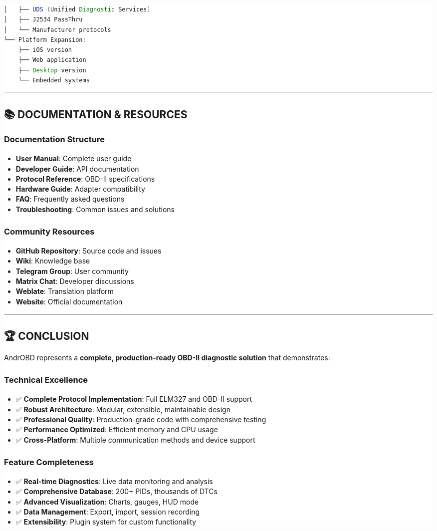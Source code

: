 ```java
│   ├── UDS (Unified Diagnostic Services)
│   ├── J2534 PassThru
│   └── Manufacturer protocols
└── Platform Expansion:
    ├── iOS version
    ├── Web application
    ├── Desktop version
    └── Embedded systems
```

---

## 📚 **DOCUMENTATION & RESOURCES**

### **Documentation Structure**
- **User Manual**: Complete user guide
- **Developer Guide**: API documentation
- **Protocol Reference**: OBD-II specifications
- **Hardware Guide**: Adapter compatibility
- **FAQ**: Frequently asked questions
- **Troubleshooting**: Common issues and solutions

### **Community Resources**
- **GitHub Repository**: Source code and issues
- **Wiki**: Knowledge base
- **Telegram Group**: User community
- **Matrix Chat**: Developer discussions
- **Weblate**: Translation platform
- **Website**: Official documentation

---

## 🏆 **CONCLUSION**

AndrOBD represents a **complete, production-ready OBD-II diagnostic solution** that demonstrates:

### **Technical Excellence**
- ✅ **Complete Protocol Implementation**: Full ELM327 and OBD-II support
- ✅ **Robust Architecture**: Modular, extensible, maintainable design
- ✅ **Professional Quality**: Production-grade code with comprehensive testing
- ✅ **Performance Optimized**: Efficient memory and CPU usage
- ✅ **Cross-Platform**: Multiple communication methods and device support

### **Feature Completeness**
- ✅ **Real-time Diagnostics**: Live data monitoring and analysis
- ✅ **Comprehensive Database**: 200+ PIDs, thousands of DTCs
- ✅ **Advanced Visualization**: Charts, gauges, HUD mode
- ✅ **Data Management**: Export, import, session recording
- ✅ **Extensibility**: Plugin system for custom functionality
